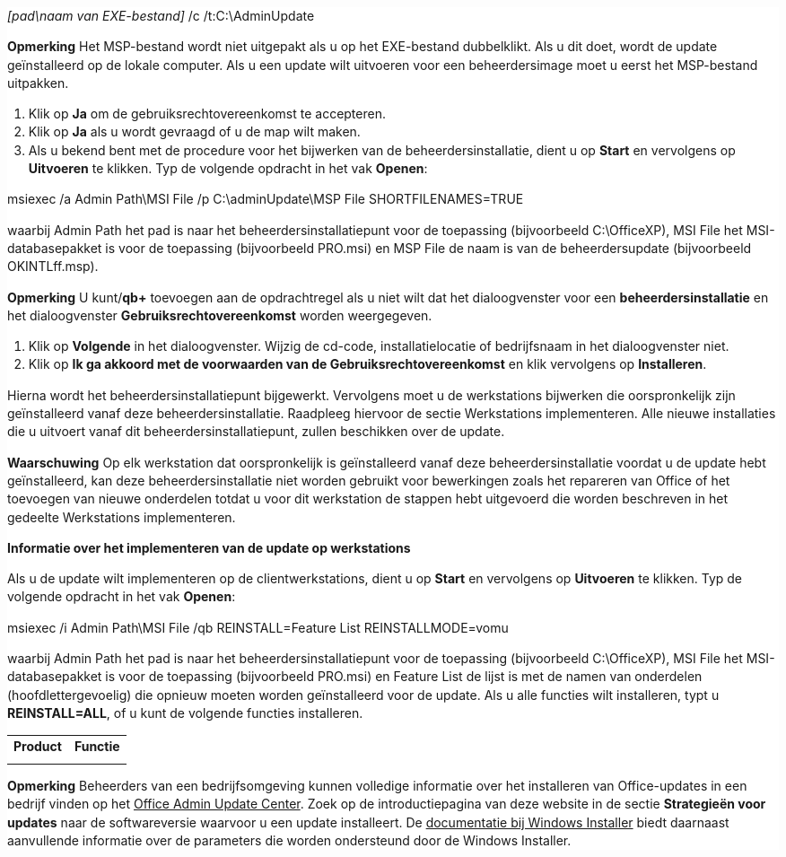 *\[pad\\naam van EXE-bestand\]* /c /t:C:\\AdminUpdate

**Opmerking** Het MSP-bestand wordt niet uitgepakt als u op het EXE-bestand dubbelklikt. Als u dit doet, wordt de update geïnstalleerd op de lokale computer. Als u een update wilt uitvoeren voor een beheerdersimage moet u eerst het MSP-bestand uitpakken.

1.  Klik op **Ja** om de gebruiksrechtovereenkomst te accepteren.
2.  Klik op **Ja** als u wordt gevraagd of u de map wilt maken.
3.  Als u bekend bent met de procedure voor het bijwerken van de beheerdersinstallatie, dient u op **Start** en vervolgens op **Uitvoeren** te klikken. Typ de volgende opdracht in het vak **Openen**:

msiexec /a Admin Path\\MSI File /p C:\\adminUpdate\\MSP File SHORTFILENAMES=TRUE

waarbij Admin Path het pad is naar het beheerdersinstallatiepunt voor de toepassing (bijvoorbeeld C:\\OfficeXP), MSI File het MSI-databasepakket is voor de toepassing (bijvoorbeeld PRO.msi) en MSP File de naam is van de beheerdersupdate (bijvoorbeeld OKINTLff.msp).

**Opmerking** U kunt/**qb+** toevoegen aan de opdrachtregel als u niet wilt dat het dialoogvenster voor een **beheerdersinstallatie** en het dialoogvenster **Gebruiksrechtovereenkomst** worden weergegeven.

1.  Klik op **Volgende** in het dialoogvenster. Wijzig de cd-code, installatielocatie of bedrijfsnaam in het dialoogvenster niet.
2.  Klik op **Ik ga akkoord met de voorwaarden van de Gebruiksrechtovereenkomst** en klik vervolgens op **Installeren**.

Hierna wordt het beheerdersinstallatiepunt bijgewerkt. Vervolgens moet u de werkstations bijwerken die oorspronkelijk zijn geïnstalleerd vanaf deze beheerdersinstallatie. Raadpleeg hiervoor de sectie Werkstations implementeren. Alle nieuwe installaties die u uitvoert vanaf dit beheerdersinstallatiepunt, zullen beschikken over de update.

**Waarschuwing** Op elk werkstation dat oorspronkelijk is geïnstalleerd vanaf deze beheerdersinstallatie voordat u de update hebt geïnstalleerd, kan deze beheerdersinstallatie niet worden gebruikt voor bewerkingen zoals het repareren van Office of het toevoegen van nieuwe onderdelen totdat u voor dit werkstation de stappen hebt uitgevoerd die worden beschreven in het gedeelte Werkstations implementeren.

**Informatie over het implementeren van de update op werkstations**

Als u de update wilt implementeren op de clientwerkstations, dient u op **Start** en vervolgens op **Uitvoeren** te klikken. Typ de volgende opdracht in het vak **Openen**:

msiexec /i Admin Path\\MSI File /qb REINSTALL=Feature List REINSTALLMODE=vomu

waarbij Admin Path het pad is naar het beheerdersinstallatiepunt voor de toepassing (bijvoorbeeld C:\\OfficeXP), MSI File het MSI-databasepakket is voor de toepassing (bijvoorbeeld PRO.msi) en Feature List de lijst is met de namen van onderdelen (hoofdlettergevoelig) die opnieuw moeten worden geïnstalleerd voor de update. Als u alle functies wilt installeren, typt u **REINSTALL=ALL**, of u kunt de volgende functies installeren.

|             |             |
|-------------|-------------|
| **Product** | **Functie** |
|             |             |

**Opmerking** Beheerders van een bedrijfsomgeving kunnen volledige informatie over het installeren van Office-updates in een bedrijf vinden op het [Office Admin Update Center](http://office.microsoft.com/en-us/fx011511561033.aspx). Zoek op de introductiepagina van deze website in de sectie **Strategieën voor updates** naar de softwareversie waarvoor u een update installeert. De [documentatie bij Windows Installer](http://go.microsoft.com/fwlink/?linkid=21685) biedt daarnaast aanvullende informatie over de parameters die worden ondersteund door de Windows Installer.
